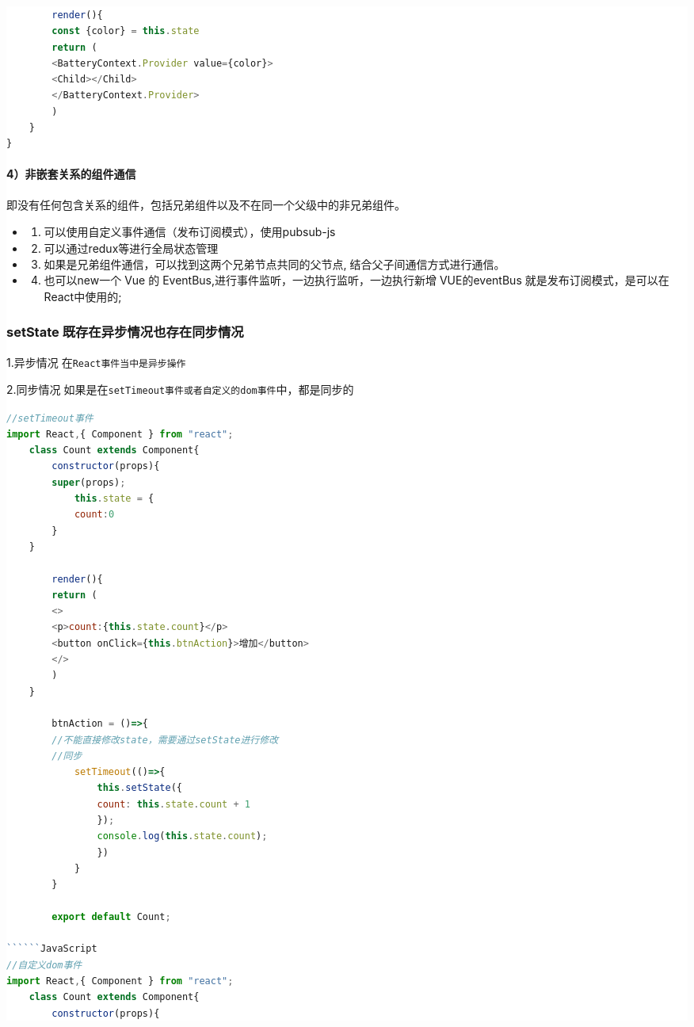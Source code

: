 ```js
        render(){
        const {color} = this.state
        return (
        <BatteryContext.Provider value={color}>
        <Child></Child>
        </BatteryContext.Provider>
        )
    }
}
```

#### 4）非嵌套关系的组件通信

即没有任何包含关系的组件，包括兄弟组件以及不在同一个父级中的非兄弟组件。

*   1.  可以使用自定义事件通信（发布订阅模式），使用pubsub-js
*   2.  可以通过redux等进行全局状态管理
*   3.  如果是兄弟组件通信，可以找到这两个兄弟节点共同的父节点, 结合父子间通信方式进行通信。
*   4.  也可以new一个 Vue 的 EventBus,进行事件监听，一边执行监听，一边执行新增 VUE的eventBus 就是发布订阅模式，是可以在React中使用的;

### setState 既存在异步情况也存在同步情况

1.异步情况 在`React事件当中是异步操作`

2.同步情况 如果是在`setTimeout事件或者自定义的dom事件`中，都是同步的

```JavaScript
//setTimeout事件
import React,{ Component } from "react";
    class Count extends Component{
        constructor(props){
        super(props);
            this.state = {
            count:0
        }
    }
    
        render(){
        return (
        <>
        <p>count:{this.state.count}</p>
        <button onClick={this.btnAction}>增加</button>
        </>
        )
    }
    
        btnAction = ()=>{
        //不能直接修改state，需要通过setState进行修改
        //同步
            setTimeout(()=>{
                this.setState({
                count: this.state.count + 1
                });
                console.log(this.state.count);
                })
            }
        }
        
        export default Count;
        
``````JavaScript
//自定义dom事件
import React,{ Component } from "react";
    class Count extends Component{
        constructor(props){
```